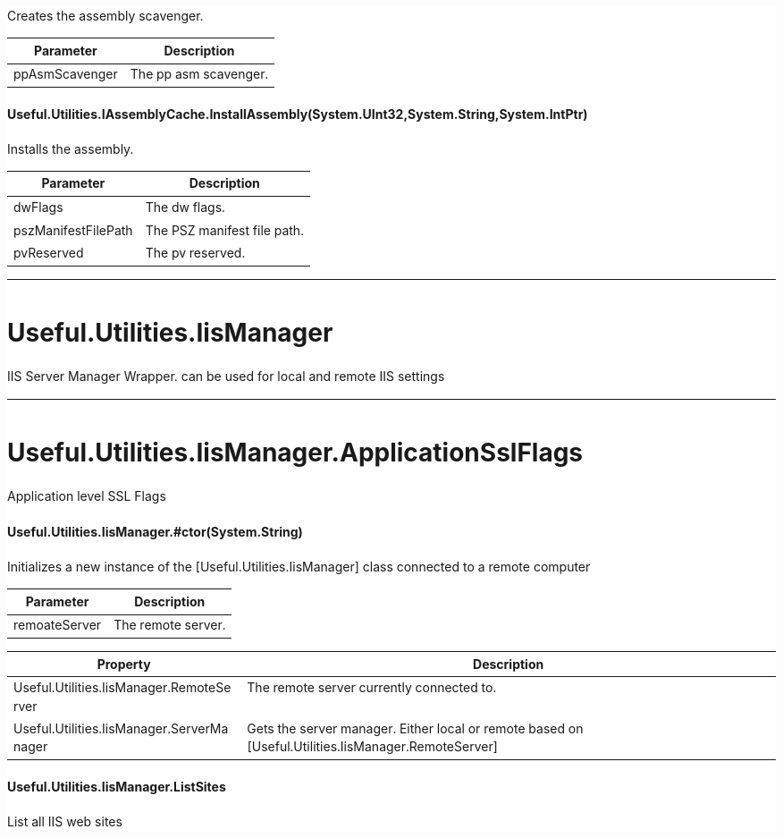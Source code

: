  Creates the assembly scavenger. 


| Parameter | Description |
|-----------|-------------|
|ppAsmScavenger |The pp asm scavenger. |


#### Useful.Utilities.IAssemblyCache.InstallAssembly(System.UInt32,System.String,System.IntPtr)

 Installs the assembly. 


| Parameter | Description |
|-----------|-------------|
|   dwFlags |The dw flags. |
|pszManifestFilePath |The PSZ manifest file path. |
|pvReserved |The pv reserved. |


---
# Useful.Utilities.IisManager

 IIS Server Manager Wrapper. can be used for local and remote IIS settings

---
# Useful.Utilities.IisManager.ApplicationSslFlags

 Application level SSL Flags

#### Useful.Utilities.IisManager.#ctor(System.String)

 Initializes a new instance of the [Useful.Utilities.IisManager] class connected to a remote computer 


| Parameter | Description |
|-----------|-------------|
|remoateServer |The remote server. |


|  Property | Description |
|-----------|-------------|
|Useful.Utilities.IisManager.RemoteServer | The remote server currently connected to. |
|Useful.Utilities.IisManager.ServerManager | Gets the server manager. Either local or remote based on [Useful.Utilities.IisManager.RemoteServer] |

#### Useful.Utilities.IisManager.ListSites

 List all IIS web sites

